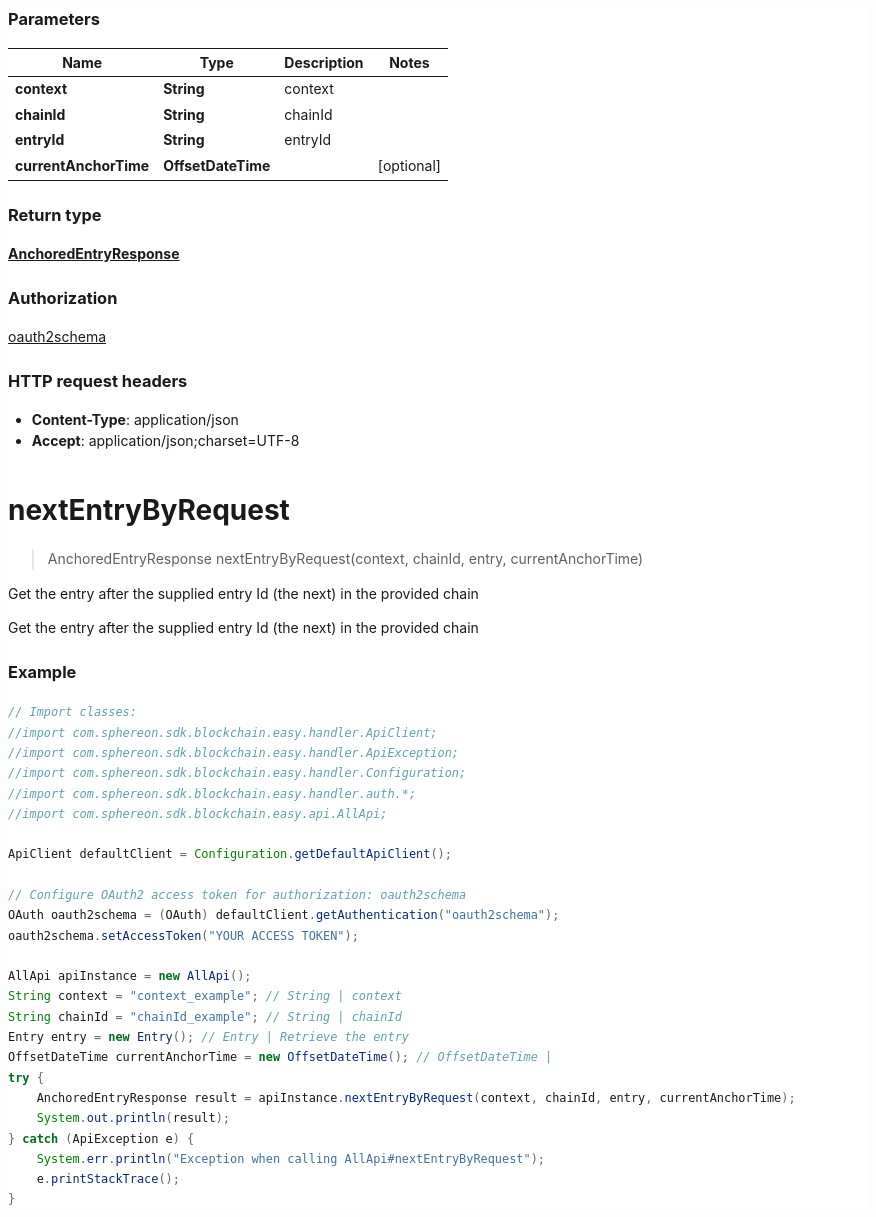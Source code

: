 ### Parameters

Name | Type | Description  | Notes
------------- | ------------- | ------------- | -------------
 **context** | **String**| context |
 **chainId** | **String**| chainId |
 **entryId** | **String**| entryId |
 **currentAnchorTime** | **OffsetDateTime**|  | [optional]

### Return type

[**AnchoredEntryResponse**](AnchoredEntryResponse.md)

### Authorization

[oauth2schema](../README.md#oauth2schema)

### HTTP request headers

 - **Content-Type**: application/json
 - **Accept**: application/json;charset=UTF-8

<a name="nextEntryByRequest"></a>
# **nextEntryByRequest**
> AnchoredEntryResponse nextEntryByRequest(context, chainId, entry, currentAnchorTime)

Get the entry after the supplied entry Id (the next) in the provided chain

Get the entry after the supplied entry Id (the next) in the provided chain

### Example
```java
// Import classes:
//import com.sphereon.sdk.blockchain.easy.handler.ApiClient;
//import com.sphereon.sdk.blockchain.easy.handler.ApiException;
//import com.sphereon.sdk.blockchain.easy.handler.Configuration;
//import com.sphereon.sdk.blockchain.easy.handler.auth.*;
//import com.sphereon.sdk.blockchain.easy.api.AllApi;

ApiClient defaultClient = Configuration.getDefaultApiClient();

// Configure OAuth2 access token for authorization: oauth2schema
OAuth oauth2schema = (OAuth) defaultClient.getAuthentication("oauth2schema");
oauth2schema.setAccessToken("YOUR ACCESS TOKEN");

AllApi apiInstance = new AllApi();
String context = "context_example"; // String | context
String chainId = "chainId_example"; // String | chainId
Entry entry = new Entry(); // Entry | Retrieve the entry
OffsetDateTime currentAnchorTime = new OffsetDateTime(); // OffsetDateTime | 
try {
    AnchoredEntryResponse result = apiInstance.nextEntryByRequest(context, chainId, entry, currentAnchorTime);
    System.out.println(result);
} catch (ApiException e) {
    System.err.println("Exception when calling AllApi#nextEntryByRequest");
    e.printStackTrace();
}
```
